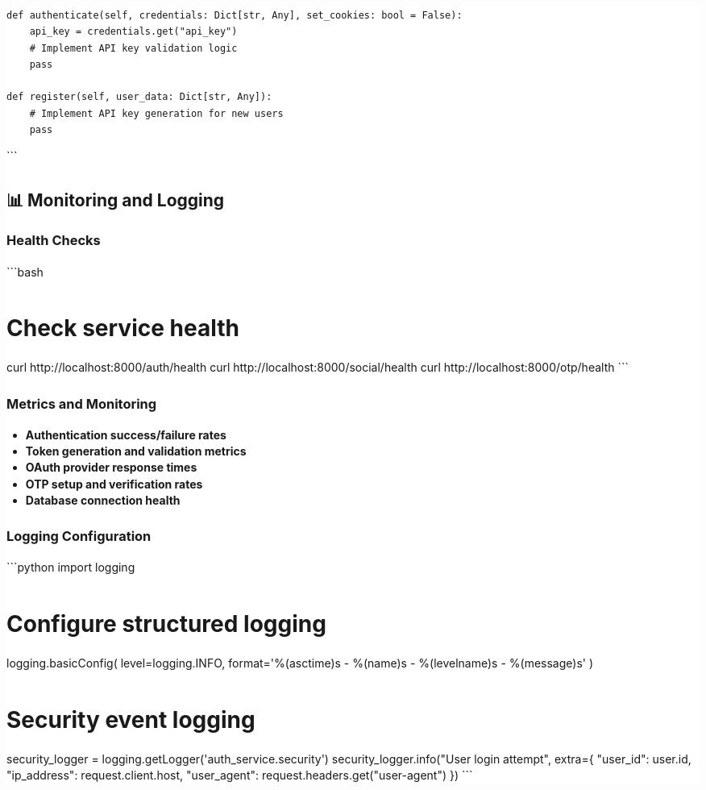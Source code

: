     def authenticate(self, credentials: Dict[str, Any], set_cookies: bool = False):
        api_key = credentials.get("api_key")
        # Implement API key validation logic
        pass
    
    def register(self, user_data: Dict[str, Any]):
        # Implement API key generation for new users
        pass
\`\`\`

## 📊 Monitoring and Logging

### Health Checks
\`\`\`bash
# Check service health
curl http://localhost:8000/auth/health
curl http://localhost:8000/social/health
curl http://localhost:8000/otp/health
\`\`\`

### Metrics and Monitoring
- **Authentication success/failure rates**
- **Token generation and validation metrics**
- **OAuth provider response times**
- **OTP setup and verification rates**
- **Database connection health**

### Logging Configuration
\`\`\`python
import logging

# Configure structured logging
logging.basicConfig(
    level=logging.INFO,
    format='%(asctime)s - %(name)s - %(levelname)s - %(message)s'
)

# Security event logging
security_logger = logging.getLogger('auth_service.security')
security_logger.info("User login attempt", extra={
    "user_id": user.id,
    "ip_address": request.client.host,
    "user_agent": request.headers.get("user-agent")
})
\`\`\`
